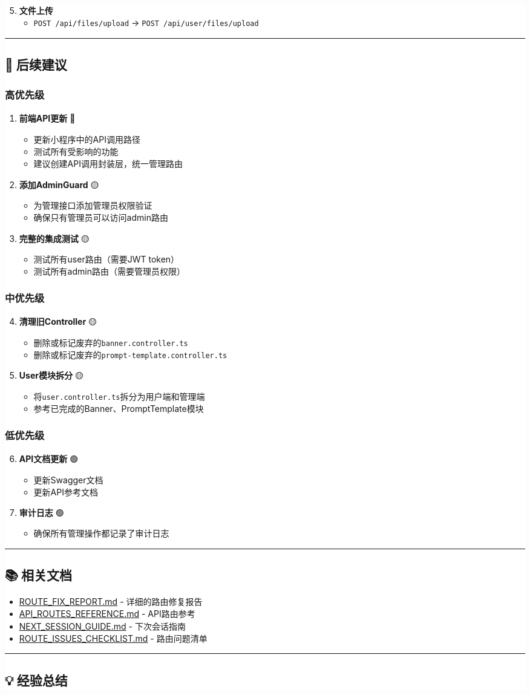 5. **文件上传**
   - `POST /api/files/upload` → `POST /api/user/files/upload`

---

## 🚀 后续建议

### 高优先级

1. **前端API更新** 🔴
   - 更新小程序中的API调用路径
   - 测试所有受影响的功能
   - 建议创建API调用封装层，统一管理路由

2. **添加AdminGuard** 🟡
   - 为管理接口添加管理员权限验证
   - 确保只有管理员可以访问admin路由

3. **完整的集成测试** 🟡
   - 测试所有user路由（需要JWT token）
   - 测试所有admin路由（需要管理员权限）

### 中优先级

4. **清理旧Controller** 🟡
   - 删除或标记废弃的`banner.controller.ts`
   - 删除或标记废弃的`prompt-template.controller.ts`

5. **User模块拆分** 🟡
   - 将`user.controller.ts`拆分为用户端和管理端
   - 参考已完成的Banner、PromptTemplate模块

### 低优先级

6. **API文档更新** 🟢
   - 更新Swagger文档
   - 更新API参考文档

7. **审计日志** 🟢
   - 确保所有管理操作都记录了审计日志

---

## 📚 相关文档

- [ROUTE_FIX_REPORT.md](./ROUTE_FIX_REPORT.md) - 详细的路由修复报告
- [API_ROUTES_REFERENCE.md](./API_ROUTES_REFERENCE.md) - API路由参考
- [NEXT_SESSION_GUIDE.md](./NEXT_SESSION_GUIDE.md) - 下次会话指南
- [ROUTE_ISSUES_CHECKLIST.md](./ROUTE_ISSUES_CHECKLIST.md) - 路由问题清单

---

## 💡 经验总结
